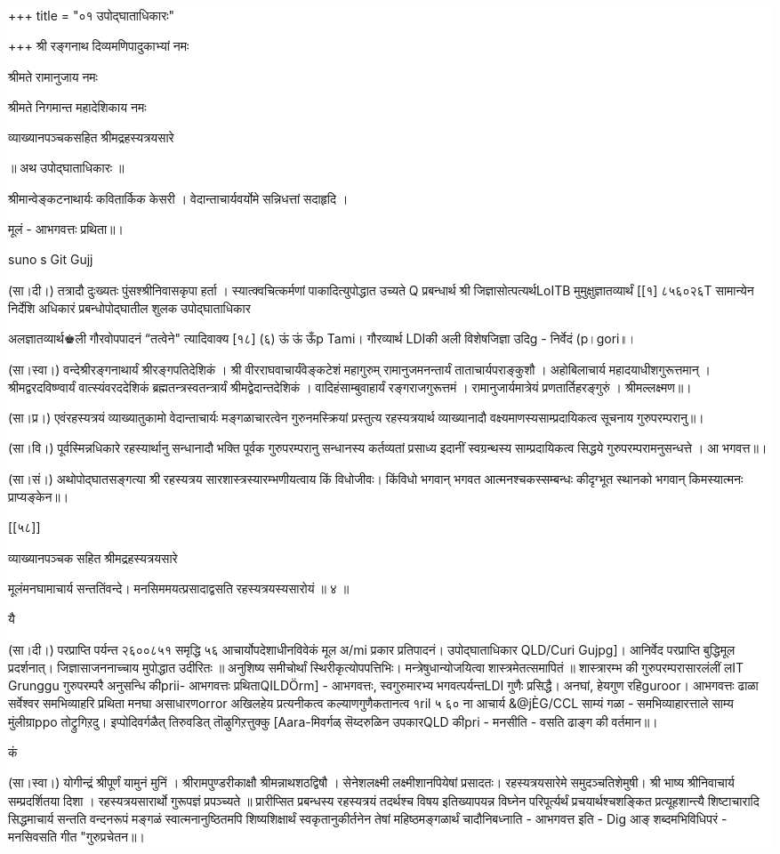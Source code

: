 +++
title = "०१ उपोद्घाताधिकारः"

+++
श्री रङ्गनाथ दिव्यमणिपादुकाभ्यां नमः 

श्रीमते रामानुजाय नमः 

श्रीमते निगमान्त महादेशिकाय नमः 

व्याख्यानपञ्चकसहित श्रीमद्रहस्यत्रयसारे 

॥ अथ उपोद्घाताधिकारः ॥ 

श्रीमान्वेङ्कटनाथार्यः कवितार्किक केसरी । वेदान्ताचार्यवर्योमे सन्निधत्तां सदाहृदि । 

मूलं - आभगवत्तः प्रथिता॥। 

suno s Git Gujj 

(सा।दी।) तत्रादौ दुःख्यतः पुंसश्श्रीनिवासकृपा हर्ता । स्यात्क्वचित्कर्मणां पाकादित्युपोद्धात उच्यते Q प्रबन्धार्थ श्री जिज्ञासोत्पत्यर्थLoITB मुमुक्षुज्ञातव्यार्थं [[१] ८५६०२६T सामान्येन निर्देशि अधिकारं प्रबन्धोपोद्घातील शुलक उपोद्घाताधिकार 

अलज्ञातव्यार्थ♚ली गौरवोपपादनं “तत्वेने" त्यादिवाक्य [१८] (६) ऊं ऊं ऊँp Tami। गौरव्यार्थ LDIकी अली विशेषजिज्ञा उदिg - निर्वेदं (p।gori॥। 

(सा।स्वा।) वन्देश्रीरङ्गनाथार्यं श्रीरङ्गपतिदेशिकं । श्री वीरराघवाचार्यंवेङ्कटेशं महागुरुम् रामानुजमनन्तार्यं ताताचार्यपराङ्कुशौ । अहोबिलाचार्य महादयाधीशगुरूत्तमान् । श्रीमद्वरदविष्ण्वार्यं वात्स्यंवरददेशिकं ब्रह्मतन्त्रस्वतन्त्रार्यं श्रीमद्वेदान्तदेशिकं । वादिहंसाम्बुवाहार्यं रङ्गराजगुरूत्तमं । रामानुजार्यमात्रेयं प्रणतार्तिहरङ्गुरुं । श्रीमल्लक्ष्मण॥। 

(सा।प्र।) एवंरहस्यत्रयं व्याख्यातुकामो वेदान्ताचार्यः मङ्गळाचारत्वेन गुरुनमस्क्रियां प्रस्तुत्य रहस्यत्रयार्थ व्याख्यानादौ वक्ष्यमाणस्यसाम्प्रदायिकत्व सूचनाय गुरुपरम्परानु॥। 

(सा।वि।) पूर्वस्मिन्नधिकारे रहस्यार्थानु सन्धानादौ भक्ति पूर्वक गुरुपरम्परानु सन्धानस्य कर्तव्यतां प्रसाध्य इदानीं स्वग्रन्थस्य साम्प्रदायिकत्व सिद्धये गुरुपरम्परामनुसन्धत्ते । आ भगवत्त॥। 

(सा।सं।) अथोपोद्घातसङ्गत्या श्री रहस्यत्रय सारशास्त्रस्यारम्भणीयत्वाय किं विधोजीवः। किंविधो भगवान् भगवत आत्मनश्चकस्सम्बन्धः कीदृग्भूत स्थानको भगवान् किमस्यात्मनः प्राप्यङ्केन॥। 

[[५८]]

व्याख्यानपञ्चक सहित श्रीमद्रहस्यत्रयसारे 

मूलंमनघामाचार्य सन्ततिंवन्दे। मनसिममयत्प्रसादाद्वसति रहस्यत्रयस्यसारोयं ॥ ४ ॥ 

यै 

(सा।दी।) परप्राप्ति पर्यन्त २६००८५१ समृद्धि ५६ आचार्योपदेशाधीनविवेकं मूल अ/mi प्रकार प्रतिपादनं। उपोद्घाताधिकार QLD/Curi Gujpg]। आनिर्वेद परप्राप्ति बुद्धिमूल प्रदर्शनात्। जिज्ञासाजननाच्चाय मुपोद्धात उदीरितः ॥ अनुशिष्य समीचोर्थां स्थिरीकृत्योपपत्तिभिः। मन्त्रेषुधान्योजयित्वा शास्त्रमेतत्समापितं ॥ शास्त्रारम्भ की गुरुपरम्परासारलंलीं लIT Grunggu गुरुपरम्परै अनुसन्धि कीprii- आभगवत्तः प्रथिताQILDÖrm] - आभगवत्तः, स्वगुरुमारभ्य भगवत्पर्यन्तLDI गुणैः प्रसिद्धै। अनघां, हेयगुण रहिguroor। आभगवत्तः ढाळा सर्वेश्वर समभिव्याहरि प्रथिता मनघा असाधारणorror अखिलहेय प्रत्यनीकत्व कल्याणगुणैकतानत्व १ril ५ ६० ना आचार्य &@jÈG/CCL साम्यं गळा - समभिव्याहारत्ताले साम्य मुंलीग्राppo तोट्रुगिऱदु। इप्पोदिवर्गळैत् तिरुवडित् तॊऴुगिऱत्तुक्कु [Aara-मिवर्गळ् सॆय्दरुळिन उपकारQLD कीpri - मनसीति - वसति ढाङ्ग की वर्तमान॥। 

कं 

(सा।स्वा।) योगीन्द्रं श्रीपूर्णं यामुनं मुनिं । श्रीरामपुण्डरीकाक्षौ श्रीमन्नाथशठद्विषौ । सेनेशलक्ष्मी लक्ष्मीशानपियेषां प्रसादतः। रहस्यत्रयसारेमे समुदञ्चतिशेमुषी। श्री भाष्य श्रीनिवाचार्य सम्प्रदर्शितया दिशा । रहस्यत्रयसारार्थो गुरूपज्ञं प्रपञ्च्यते ॥ प्रारीप्सित प्रबन्धस्य रहस्यत्रयं तदर्थश्च विषय इतिख्यापयन्न विघ्नेन परिपूर्त्यर्थं प्रचयार्थश्चशङ्कित प्रत्यूहशान्त्यै शिष्टाचारादि सिद्धमाचार्य सन्तति वन्दनरूपं मङ्गळं स्वात्मनानुष्ठितमपि शिष्यशिक्षार्थं स्वकृतानुकीर्तनेन तेषां महिष्ठमङ्गळार्थं चादौनिबध्नाति - आभगवत्त इति - Dig आङ् शब्दमभिविधिपरं - मनसिवसति गीत "गुरुप्रचेतन॥। 
